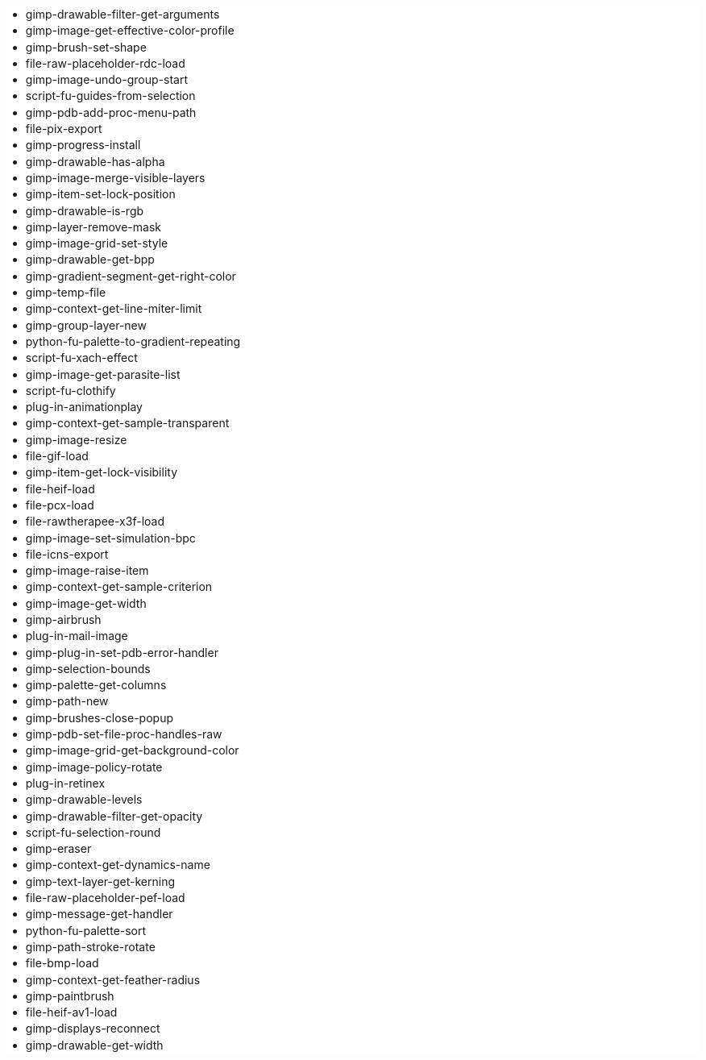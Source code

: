 - gimp-drawable-filter-get-arguments
- gimp-image-get-effective-color-profile
- gimp-brush-set-shape
- file-raw-placeholder-rdc-load
- gimp-image-undo-group-start
- script-fu-guides-from-selection
- gimp-pdb-add-proc-menu-path
- file-pix-export
- gimp-progress-install
- gimp-drawable-has-alpha
- gimp-image-merge-visible-layers
- gimp-item-set-lock-position
- gimp-drawable-is-rgb
- gimp-layer-remove-mask
- gimp-image-grid-set-style
- gimp-drawable-get-bpp
- gimp-gradient-segment-get-right-color
- gimp-temp-file
- gimp-context-get-line-miter-limit
- gimp-group-layer-new
- python-fu-palette-to-gradient-repeating
- script-fu-xach-effect
- gimp-image-get-parasite-list
- script-fu-clothify
- plug-in-animationplay
- gimp-context-get-sample-transparent
- gimp-image-resize
- file-gif-load
- gimp-item-get-lock-visibility
- file-heif-load
- file-pcx-load
- file-rawtherapee-x3f-load
- gimp-image-set-simulation-bpc
- file-icns-export
- gimp-image-raise-item
- gimp-context-get-sample-criterion
- gimp-image-get-width
- gimp-airbrush
- plug-in-mail-image
- gimp-plug-in-set-pdb-error-handler
- gimp-selection-bounds
- gimp-palette-get-columns
- gimp-path-new
- gimp-brushes-close-popup
- gimp-pdb-set-file-proc-handles-raw
- gimp-image-grid-get-background-color
- gimp-image-policy-rotate
- plug-in-retinex
- gimp-drawable-levels
- gimp-drawable-filter-get-opacity
- script-fu-selection-round
- gimp-eraser
- gimp-context-get-dynamics-name
- gimp-text-layer-get-kerning
- file-raw-placeholder-pef-load
- gimp-message-get-handler
- python-fu-palette-sort
- gimp-path-stroke-rotate
- file-bmp-load
- gimp-context-get-feather-radius
- gimp-paintbrush
- file-heif-av1-load
- gimp-displays-reconnect
- gimp-drawable-get-width